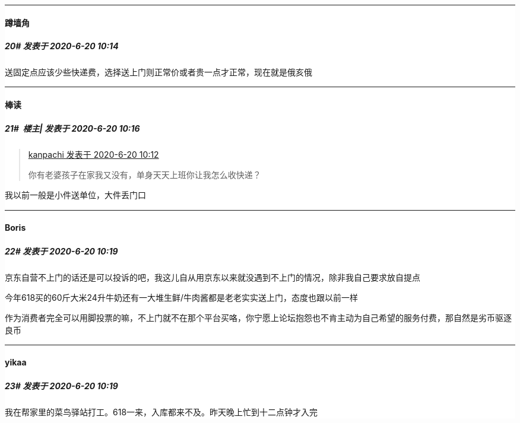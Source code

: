 *****

####  蹲墙角  
##### 20#       发表于 2020-6-20 10:14




送固定点应该少些快递费，选择送上门则正常价或者贵一点才正常，现在就是俄亥俄







*****

####  棒读  
##### 21#         楼主| 发表于 2020-6-20 10:16



<blockquote><a href="httphttps://bbs.saraba1st.com/2b/forum.php?mod=redirect&amp;goto=findpost&amp;pid=47872885&amp;ptid=1942819" target="_blank">kanpachi 发表于 2020-6-20 10:12</a>

你有老婆孩子在家我又没有，单身天天上班你让我怎么收快递？</blockquote>
我以前一般是小件送单位，大件丢门口







*****

####  Boris  
##### 22#       发表于 2020-6-20 10:19




京东自营不上门的话还是可以投诉的吧，我这儿自从用京东以来就没遇到不上门的情况，除非我自己要求放自提点


今年618买的60斤大米24升牛奶还有一大堆生鲜/牛肉酱都是老老实实送上门，态度也跟以前一样


作为消费者完全可以用脚投票的嘛，不上门就不在那个平台买咯，你宁愿上论坛抱怨也不肯主动为自己希望的服务付费，那自然是劣币驱逐良币







*****

####  yikaa  
##### 23#       发表于 2020-6-20 10:19




我在帮家里的菜鸟驿站打工。618一来，入库都来不及。昨天晚上忙到十二点钟才入完



